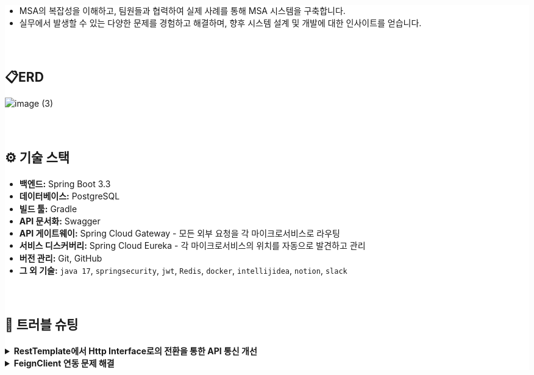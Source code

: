 - MSA의 복잡성을 이해하고, 팀원들과 협력하여 실제 사례를 통해 MSA 시스템을 구축합니다.
- 실무에서 발생할 수 있는 다양한 문제를 경험하고 해결하며, 향후 시스템 설계 및 개발에 대한 인사이트를 얻습니다.


<br>    

## 📋ERD

![image (3)](https://github.com/user-attachments/assets/15aa22e9-7b3e-4882-a5dd-8d18ae43cb7a)

<br>

## **⚙** 기술 스택
- **백엔드:** Spring Boot 3.3
- **데이터베이스:** PostgreSQL
- **빌드 툴:**  Gradle
- **API 문서화:** Swagger
- **API 게이트웨이:** Spring Cloud Gateway - 모든 외부 요청을 각 마이크로서비스로 라우팅
- **서비스 디스커버리:** Spring Cloud Eureka - 각 마이크로서비스의 위치를 자동으로 발견하고 관리
- **버전 관리:** Git, GitHub
- **그 외 기술:** `java 17`, `springsecurity`, `jwt`, `Redis`, `docker`, `intellijidea`, `notion`, `slack` 

<br>

## **🚨** 트러블 슈팅

<details><summary><b> RestTemplate에서 Http Interface로의 전환을 통한 API 통신 개선 </b></summary></details>

    
<details><summary><b> FeignClient 연동 문제 해결 </b></summary></details>
